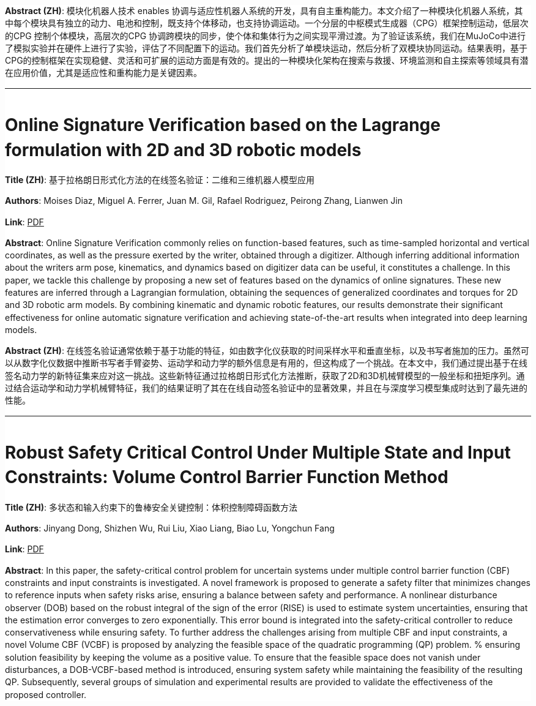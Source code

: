 **Abstract (ZH)**: 模块化机器人技术 enables 协调与适应性机器人系统的开发，具有自主重构能力。本文介绍了一种模块化机器人系统，其中每个模块具有独立的动力、电池和控制，既支持个体移动，也支持协调运动。一个分层的中枢模式生成器（CPG）框架控制运动，低层次的CPG 控制个体模块，高层次的CPG 协调跨模块的同步，使个体和集体行为之间实现平滑过渡。为了验证该系统，我们在MuJoCo中进行了模拟实验并在硬件上进行了实验，评估了不同配置下的运动。我们首先分析了单模块运动，然后分析了双模块协同运动。结果表明，基于CPG的控制框架在实现稳健、灵活和可扩展的运动方面是有效的。提出的一种模块化架构在搜索与救援、环境监测和自主探索等领域具有潜在应用价值，尤其是适应性和重构能力是关键因素。 

---
# Online Signature Verification based on the Lagrange formulation with 2D and 3D robotic models 

**Title (ZH)**: 基于拉格朗日形式化方法的在线签名验证：二维和三维机器人模型应用 

**Authors**: Moises Diaz, Miguel A. Ferrer, Juan M. Gil, Rafael Rodriguez, Peirong Zhang, Lianwen Jin  

**Link**: [PDF](https://arxiv.org/pdf/2503.13573)  

**Abstract**: Online Signature Verification commonly relies on function-based features, such as time-sampled horizontal and vertical coordinates, as well as the pressure exerted by the writer, obtained through a digitizer. Although inferring additional information about the writers arm pose, kinematics, and dynamics based on digitizer data can be useful, it constitutes a challenge. In this paper, we tackle this challenge by proposing a new set of features based on the dynamics of online signatures. These new features are inferred through a Lagrangian formulation, obtaining the sequences of generalized coordinates and torques for 2D and 3D robotic arm models. By combining kinematic and dynamic robotic features, our results demonstrate their significant effectiveness for online automatic signature verification and achieving state-of-the-art results when integrated into deep learning models. 

**Abstract (ZH)**: 在线签名验证通常依赖于基于功能的特征，如由数字化仪获取的时间采样水平和垂直坐标，以及书写者施加的压力。虽然可以从数字化仪数据中推断书写者手臂姿势、运动学和动力学的额外信息是有用的，但这构成了一个挑战。在本文中，我们通过提出基于在线签名动力学的新特征集来应对这一挑战。这些新特征通过拉格朗日形式化方法推断，获取了2D和3D机械臂模型的一般坐标和扭矩序列。通过结合运动学和动力学机械臂特征，我们的结果证明了其在在线自动签名验证中的显著效果，并且在与深度学习模型集成时达到了最先进的性能。 

---
# Robust Safety Critical Control Under Multiple State and Input Constraints: Volume Control Barrier Function Method 

**Title (ZH)**: 多状态和输入约束下的鲁棒安全关键控制：体积控制障碍函数方法 

**Authors**: Jinyang Dong, Shizhen Wu, Rui Liu, Xiao Liang, Biao Lu, Yongchun Fang  

**Link**: [PDF](https://arxiv.org/pdf/2503.13996)  

**Abstract**: In this paper, the safety-critical control problem for uncertain systems under multiple control barrier function (CBF) constraints and input constraints is investigated. A novel framework is proposed to generate a safety filter that minimizes changes to reference inputs when safety risks arise, ensuring a balance between safety and performance. A nonlinear disturbance observer (DOB) based on the robust integral of the sign of the error (RISE) is used to estimate system uncertainties, ensuring that the estimation error converges to zero exponentially. This error bound is integrated into the safety-critical controller to reduce conservativeness while ensuring safety. To further address the challenges arising from multiple CBF and input constraints, a novel Volume CBF (VCBF) is proposed by analyzing the feasible space of the quadratic programming (QP) problem. % ensuring solution feasibility by keeping the volume as a positive value. To ensure that the feasible space does not vanish under disturbances, a DOB-VCBF-based method is introduced, ensuring system safety while maintaining the feasibility of the resulting QP. Subsequently, several groups of simulation and experimental results are provided to validate the effectiveness of the proposed controller. 

